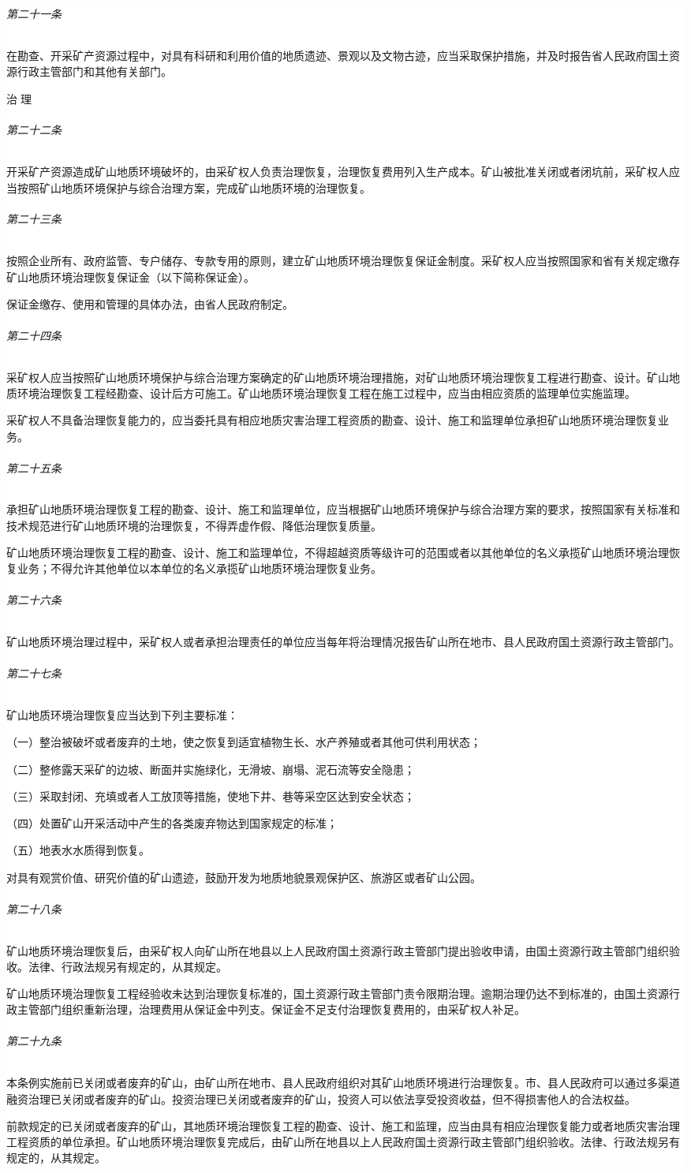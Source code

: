 ###### 第二十一条

在勘查、开采矿产资源过程中，对具有科研和利用价值的地质遗迹、景观以及文物古迹，应当采取保护措施，并及时报告省人民政府国土资源行政主管部门和其他有关部门。

治 理

###### 第二十二条

开采矿产资源造成矿山地质环境破坏的，由采矿权人负责治理恢复，治理恢复费用列入生产成本。矿山被批准关闭或者闭坑前，采矿权人应当按照矿山地质环境保护与综合治理方案，完成矿山地质环境的治理恢复。

###### 第二十三条

按照企业所有、政府监管、专户储存、专款专用的原则，建立矿山地质环境治理恢复保证金制度。采矿权人应当按照国家和省有关规定缴存矿山地质环境治理恢复保证金（以下简称保证金）。

保证金缴存、使用和管理的具体办法，由省人民政府制定。

###### 第二十四条

采矿权人应当按照矿山地质环境保护与综合治理方案确定的矿山地质环境治理措施，对矿山地质环境治理恢复工程进行勘查、设计。矿山地质环境治理恢复工程经勘查、设计后方可施工。矿山地质环境治理恢复工程在施工过程中，应当由相应资质的监理单位实施监理。

采矿权人不具备治理恢复能力的，应当委托具有相应地质灾害治理工程资质的勘查、设计、施工和监理单位承担矿山地质环境治理恢复业务。

###### 第二十五条

承担矿山地质环境治理恢复工程的勘查、设计、施工和监理单位，应当根据矿山地质环境保护与综合治理方案的要求，按照国家有关标准和技术规范进行矿山地质环境的治理恢复，不得弄虚作假、降低治理恢复质量。

矿山地质环境治理恢复工程的勘查、设计、施工和监理单位，不得超越资质等级许可的范围或者以其他单位的名义承揽矿山地质环境治理恢复业务；不得允许其他单位以本单位的名义承揽矿山地质环境治理恢复业务。

###### 第二十六条

矿山地质环境治理过程中，采矿权人或者承担治理责任的单位应当每年将治理情况报告矿山所在地市、县人民政府国土资源行政主管部门。

###### 第二十七条

矿山地质环境治理恢复应当达到下列主要标准：

（一）整治被破坏或者废弃的土地，使之恢复到适宜植物生长、水产养殖或者其他可供利用状态；

（二）整修露天采矿的边坡、断面并实施绿化，无滑坡、崩塌、泥石流等安全隐患；

（三）采取封闭、充填或者人工放顶等措施，使地下井、巷等采空区达到安全状态；

（四）处置矿山开采活动中产生的各类废弃物达到国家规定的标准；

（五）地表水水质得到恢复。

对具有观赏价值、研究价值的矿山遗迹，鼓励开发为地质地貌景观保护区、旅游区或者矿山公园。

###### 第二十八条

矿山地质环境治理恢复后，由采矿权人向矿山所在地县以上人民政府国土资源行政主管部门提出验收申请，由国土资源行政主管部门组织验收。法律、行政法规另有规定的，从其规定。

矿山地质环境治理恢复工程经验收未达到治理恢复标准的，国土资源行政主管部门责令限期治理。逾期治理仍达不到标准的，由国土资源行政主管部门组织重新治理，治理费用从保证金中列支。保证金不足支付治理恢复费用的，由采矿权人补足。

###### 第二十九条

本条例实施前已关闭或者废弃的矿山，由矿山所在地市、县人民政府组织对其矿山地质环境进行治理恢复。市、县人民政府可以通过多渠道融资治理已关闭或者废弃的矿山。投资治理已关闭或者废弃的矿山，投资人可以依法享受投资收益，但不得损害他人的合法权益。

前款规定的已关闭或者废弃的矿山，其地质环境治理恢复工程的勘查、设计、施工和监理，应当由具有相应治理恢复能力或者地质灾害治理工程资质的单位承担。矿山地质环境治理恢复完成后，由矿山所在地县以上人民政府国土资源行政主管部门组织验收。法律、行政法规另有规定的，从其规定。
